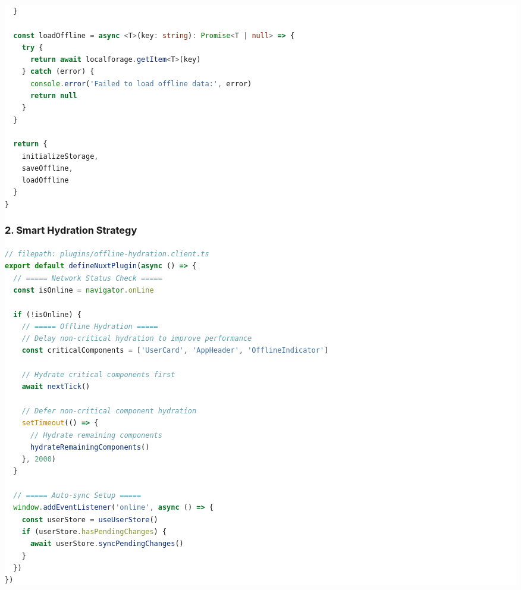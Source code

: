 ```typescript
  }

  const loadOffline = async <T>(key: string): Promise<T | null> => {
    try {
      return await localforage.getItem<T>(key)
    } catch (error) {
      console.error('Failed to load offline data:', error)
      return null
    }
  }

  return {
    initializeStorage,
    saveOffline,
    loadOffline
  }
}
```

### 2. **Smart Hydration Strategy**

```typescript
// filepath: plugins/offline-hydration.client.ts
export default defineNuxtPlugin(async () => {
  // ===== Network Status Check =====
  const isOnline = navigator.onLine
  
  if (!isOnline) {
    // ===== Offline Hydration =====
    // Delay non-critical hydration to improve performance
    const criticalComponents = ['UserCard', 'AppHeader', 'OfflineIndicator']
    
    // Hydrate critical components first
    await nextTick()
    
    // Defer non-critical component hydration
    setTimeout(() => {
      // Hydrate remaining components
      hydrateRemainingComponents()
    }, 2000)
  }

  // ===== Auto-sync Setup =====
  window.addEventListener('online', async () => {
    const userStore = useUserStore()
    if (userStore.hasPendingChanges) {
      await userStore.syncPendingChanges()
    }
  })
})
```
